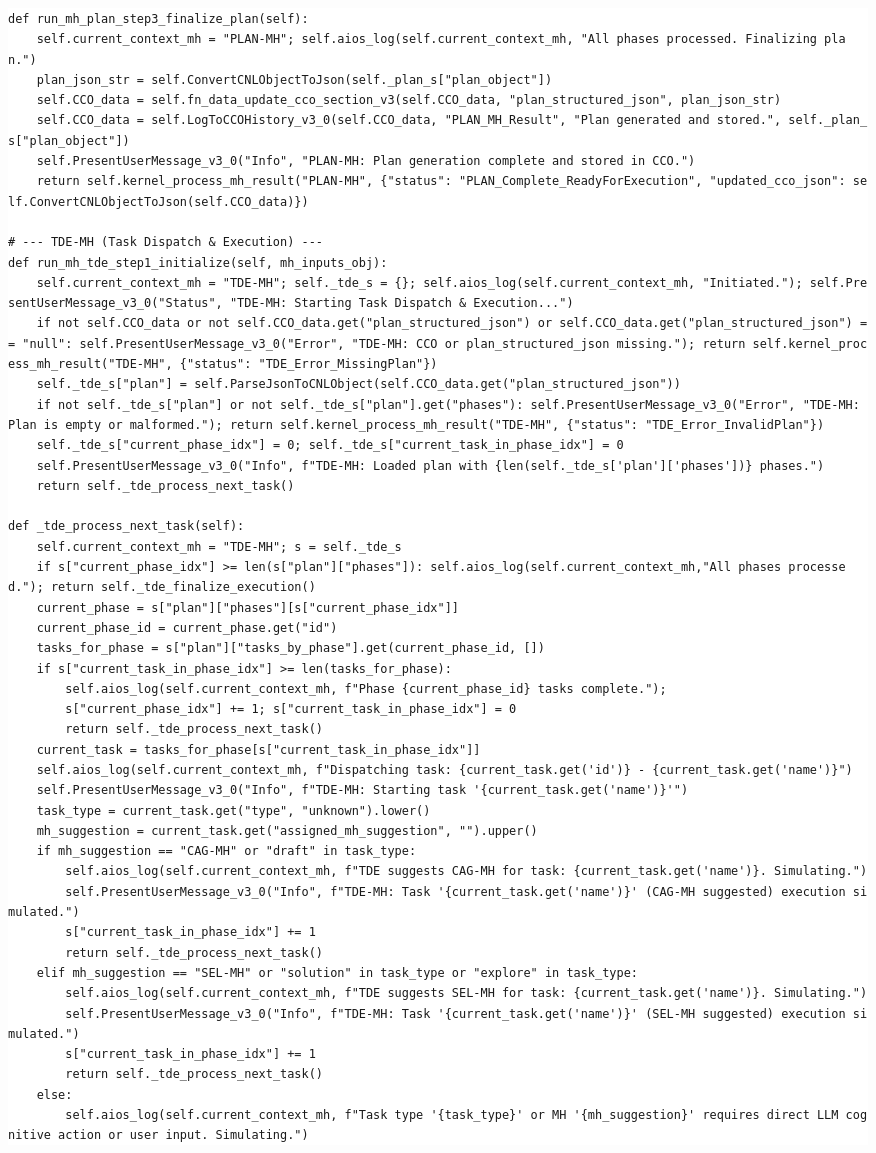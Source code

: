     def run_mh_plan_step3_finalize_plan(self):
        self.current_context_mh = "PLAN-MH"; self.aios_log(self.current_context_mh, "All phases processed. Finalizing plan.")
        plan_json_str = self.ConvertCNLObjectToJson(self._plan_s["plan_object"])
        self.CCO_data = self.fn_data_update_cco_section_v3(self.CCO_data, "plan_structured_json", plan_json_str)
        self.CCO_data = self.LogToCCOHistory_v3_0(self.CCO_data, "PLAN_MH_Result", "Plan generated and stored.", self._plan_s["plan_object"])
        self.PresentUserMessage_v3_0("Info", "PLAN-MH: Plan generation complete and stored in CCO.")
        return self.kernel_process_mh_result("PLAN-MH", {"status": "PLAN_Complete_ReadyForExecution", "updated_cco_json": self.ConvertCNLObjectToJson(self.CCO_data)})

    # --- TDE-MH (Task Dispatch & Execution) ---
    def run_mh_tde_step1_initialize(self, mh_inputs_obj):
        self.current_context_mh = "TDE-MH"; self._tde_s = {}; self.aios_log(self.current_context_mh, "Initiated."); self.PresentUserMessage_v3_0("Status", "TDE-MH: Starting Task Dispatch & Execution...")
        if not self.CCO_data or not self.CCO_data.get("plan_structured_json") or self.CCO_data.get("plan_structured_json") == "null": self.PresentUserMessage_v3_0("Error", "TDE-MH: CCO or plan_structured_json missing."); return self.kernel_process_mh_result("TDE-MH", {"status": "TDE_Error_MissingPlan"})
        self._tde_s["plan"] = self.ParseJsonToCNLObject(self.CCO_data.get("plan_structured_json"))
        if not self._tde_s["plan"] or not self._tde_s["plan"].get("phases"): self.PresentUserMessage_v3_0("Error", "TDE-MH: Plan is empty or malformed."); return self.kernel_process_mh_result("TDE-MH", {"status": "TDE_Error_InvalidPlan"})
        self._tde_s["current_phase_idx"] = 0; self._tde_s["current_task_in_phase_idx"] = 0
        self.PresentUserMessage_v3_0("Info", f"TDE-MH: Loaded plan with {len(self._tde_s['plan']['phases'])} phases.")
        return self._tde_process_next_task()

    def _tde_process_next_task(self):
        self.current_context_mh = "TDE-MH"; s = self._tde_s
        if s["current_phase_idx"] >= len(s["plan"]["phases"]): self.aios_log(self.current_context_mh,"All phases processed."); return self._tde_finalize_execution()
        current_phase = s["plan"]["phases"][s["current_phase_idx"]]
        current_phase_id = current_phase.get("id")
        tasks_for_phase = s["plan"]["tasks_by_phase"].get(current_phase_id, [])
        if s["current_task_in_phase_idx"] >= len(tasks_for_phase):
            self.aios_log(self.current_context_mh, f"Phase {current_phase_id} tasks complete.");
            s["current_phase_idx"] += 1; s["current_task_in_phase_idx"] = 0
            return self._tde_process_next_task()
        current_task = tasks_for_phase[s["current_task_in_phase_idx"]]
        self.aios_log(self.current_context_mh, f"Dispatching task: {current_task.get('id')} - {current_task.get('name')}")
        self.PresentUserMessage_v3_0("Info", f"TDE-MH: Starting task '{current_task.get('name')}'")
        task_type = current_task.get("type", "unknown").lower()
        mh_suggestion = current_task.get("assigned_mh_suggestion", "").upper()
        if mh_suggestion == "CAG-MH" or "draft" in task_type:
            self.aios_log(self.current_context_mh, f"TDE suggests CAG-MH for task: {current_task.get('name')}. Simulating.")
            self.PresentUserMessage_v3_0("Info", f"TDE-MH: Task '{current_task.get('name')}' (CAG-MH suggested) execution simulated.")
            s["current_task_in_phase_idx"] += 1
            return self._tde_process_next_task()
        elif mh_suggestion == "SEL-MH" or "solution" in task_type or "explore" in task_type:
            self.aios_log(self.current_context_mh, f"TDE suggests SEL-MH for task: {current_task.get('name')}. Simulating.")
            self.PresentUserMessage_v3_0("Info", f"TDE-MH: Task '{current_task.get('name')}' (SEL-MH suggested) execution simulated.")
            s["current_task_in_phase_idx"] += 1
            return self._tde_process_next_task()
        else:
            self.aios_log(self.current_context_mh, f"Task type '{task_type}' or MH '{mh_suggestion}' requires direct LLM cognitive action or user input. Simulating.")